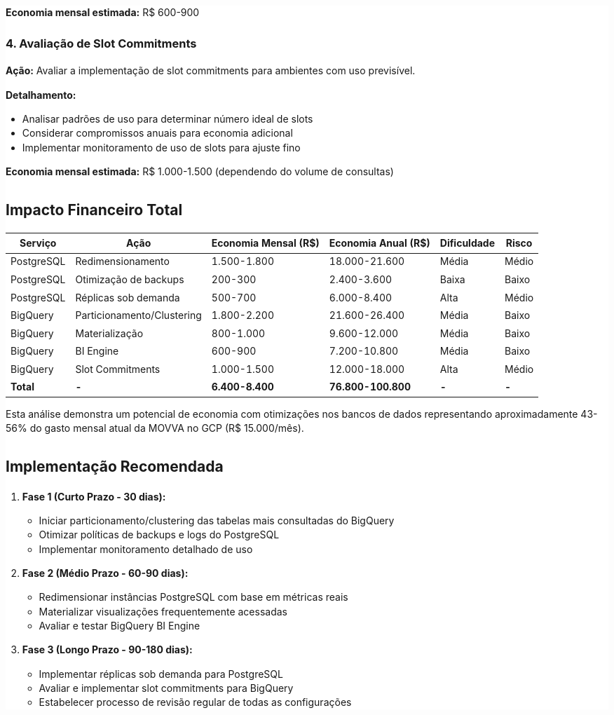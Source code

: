**Economia mensal estimada:** R$ 600-900

### 4. Avaliação de Slot Commitments

**Ação:** Avaliar a implementação de slot commitments para ambientes com uso previsível.

**Detalhamento:**
- Analisar padrões de uso para determinar número ideal de slots
- Considerar compromissos anuais para economia adicional
- Implementar monitoramento de uso de slots para ajuste fino

**Economia mensal estimada:** R$ 1.000-1.500 (dependendo do volume de consultas)

## Impacto Financeiro Total

| Serviço | Ação | Economia Mensal (R$) | Economia Anual (R$) | Dificuldade | Risco |
|---------|------|----------------------|---------------------|-------------|-------|
| PostgreSQL | Redimensionamento | 1.500-1.800 | 18.000-21.600 | Média | Médio |
| PostgreSQL | Otimização de backups | 200-300 | 2.400-3.600 | Baixa | Baixo |
| PostgreSQL | Réplicas sob demanda | 500-700 | 6.000-8.400 | Alta | Médio |
| BigQuery | Particionamento/Clustering | 1.800-2.200 | 21.600-26.400 | Média | Baixo |
| BigQuery | Materialização | 800-1.000 | 9.600-12.000 | Média | Baixo |
| BigQuery | BI Engine | 600-900 | 7.200-10.800 | Média | Baixo |
| BigQuery | Slot Commitments | 1.000-1.500 | 12.000-18.000 | Alta | Médio |
| **Total** | **-** | **6.400-8.400** | **76.800-100.800** | **-** | **-** |

Esta análise demonstra um potencial de economia com otimizações nos bancos de dados representando aproximadamente 43-56% do gasto mensal atual da MOVVA no GCP (R$ 15.000/mês).

## Implementação Recomendada

1. **Fase 1 (Curto Prazo - 30 dias):**
   - Iniciar particionamento/clustering das tabelas mais consultadas do BigQuery
   - Otimizar políticas de backups e logs do PostgreSQL
   - Implementar monitoramento detalhado de uso

2. **Fase 2 (Médio Prazo - 60-90 dias):**
   - Redimensionar instâncias PostgreSQL com base em métricas reais
   - Materializar visualizações frequentemente acessadas
   - Avaliar e testar BigQuery BI Engine

3. **Fase 3 (Longo Prazo - 90-180 dias):**
   - Implementar réplicas sob demanda para PostgreSQL
   - Avaliar e implementar slot commitments para BigQuery
   - Estabelecer processo de revisão regular de todas as configurações
